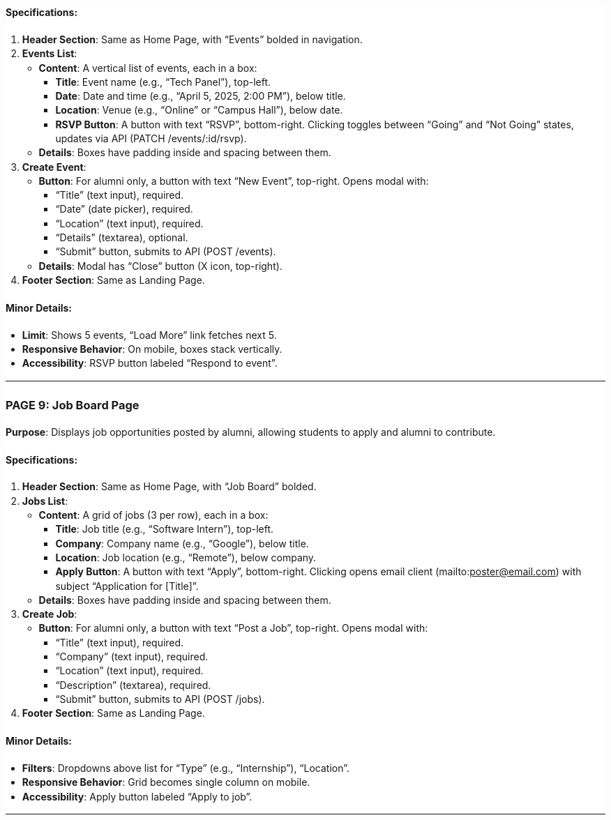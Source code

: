 #### Specifications:
1. **Header Section**: Same as Home Page, with “Events” bolded in navigation.  
2. **Events List**:  
   - **Content**: A vertical list of events, each in a box:  
     - **Title**: Event name (e.g., “Tech Panel”), top-left.  
     - **Date**: Date and time (e.g., “April 5, 2025, 2:00 PM”), below title.  
     - **Location**: Venue (e.g., “Online” or “Campus Hall”), below date.  
     - **RSVP Button**: A button with text “RSVP”, bottom-right. Clicking toggles between “Going” and “Not Going” states, updates via API (PATCH /events/:id/rsvp).  
   - **Details**: Boxes have padding inside and spacing between them.  
3. **Create Event**:  
   - **Button**: For alumni only, a button with text “New Event”, top-right. Opens modal with:  
     - “Title” (text input), required.  
     - “Date” (date picker), required.  
     - “Location” (text input), required.  
     - “Details” (textarea), optional.  
     - “Submit” button, submits to API (POST /events).  
   - **Details**: Modal has “Close” button (X icon, top-right).  
4. **Footer Section**: Same as Landing Page.

#### Minor Details:
- **Limit**: Shows 5 events, “Load More” link fetches next 5.  
- **Responsive Behavior**: On mobile, boxes stack vertically.  
- **Accessibility**: RSVP button labeled “Respond to event”.

---

### PAGE 9: Job Board Page
**Purpose**: Displays job opportunities posted by alumni, allowing students to apply and alumni to contribute.

#### Specifications:
1. **Header Section**: Same as Home Page, with “Job Board” bolded.  
2. **Jobs List**:  
   - **Content**: A grid of jobs (3 per row), each in a box:  
     - **Title**: Job title (e.g., “Software Intern”), top-left.  
     - **Company**: Company name (e.g., “Google”), below title.  
     - **Location**: Job location (e.g., “Remote”), below company.  
     - **Apply Button**: A button with text “Apply”, bottom-right. Clicking opens email client (mailto:poster@email.com) with subject “Application for [Title]”.  
   - **Details**: Boxes have padding inside and spacing between them.  
3. **Create Job**:  
   - **Button**: For alumni only, a button with text “Post a Job”, top-right. Opens modal with:  
     - “Title” (text input), required.  
     - “Company” (text input), required.  
     - “Location” (text input), required.  
     - “Description” (textarea), required.  
     - “Submit” button, submits to API (POST /jobs).  
4. **Footer Section**: Same as Landing Page.

#### Minor Details:
- **Filters**: Dropdowns above list for “Type” (e.g., “Internship”), “Location”.  
- **Responsive Behavior**: Grid becomes single column on mobile.  
- **Accessibility**: Apply button labeled “Apply to job”.

---